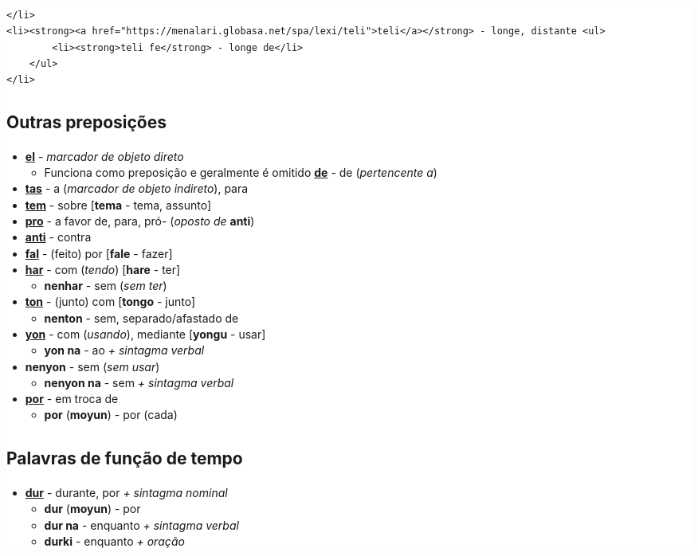 	</li>
	<li><strong><a href="https://menalari.globasa.net/spa/lexi/teli">teli</a></strong> - longe, distante <ul>
			<li><strong>teli fe</strong> - longe de</li>
		</ul>
	</li>
</ul>
<h2>Outras preposições</h2>
<ul>
	<li><strong><a href="https://menalari.globasa.net/spa/lexi/el">el</a></strong> - <em>marcador de objeto direto</em>
		<ul>
			<li>Funciona como preposição e geralmente é omitido <strong><a
						href="https://menalari.globasa.net/spa/lexi/de">de</a></strong> - de (<em>pertencente a</em>)
			</li>
		</ul>
	</li>
	<li><strong><a href="https://menalari.globasa.net/spa/lexi/tas">tas</a></strong> - a (<em>marcador de objeto
			indireto</em>), para</li>
	<li><strong><a href="https://menalari.globasa.net/spa/lexi/tem">tem</a></strong> - sobre [<strong>tema</strong> -
		tema, assunto]</li>
	<li><strong><a href="https://menalari.globasa.net/spa/lexi/pro">pro</a></strong> - a favor de, para, pró-
		(<em>oposto de</em> <strong>anti</strong>)</li>
	<li><strong><a href="https://menalari.globasa.net/spa/lexi/anti">anti</a></strong> - contra</li>
	<li><strong><a href="https://menalari.globasa.net/spa/lexi/fal">fal</a></strong> - (feito) por
		[<strong>fale</strong> - fazer]</li>
	<li><strong><a href="https://menalari.globasa.net/spa/lexi/har">har</a></strong> - com (<em>tendo</em>)
		[<strong>hare</strong> - ter] <ul>
			<li><strong>nenhar</strong> - sem (<em>sem ter</em>)</li>
		</ul>
	</li>
	<li><strong><a href="https://menalari.globasa.net/spa/lexi/ton">ton</a></strong> - (junto) com
		[<strong>tongo</strong> - junto] <ul>
			<li><strong>nenton</strong> - sem, separado/afastado de </li>
		</ul>
	</li>
	<li><strong><a href="https://menalari.globasa.net/spa/lexi/yon">yon</a></strong> - com (<em>usando</em>), mediante
		[<strong>yongu</strong> - usar] <ul>
			<li><strong>yon na</strong> - ao <em>+ sintagma verbal</em></li>
		</ul>
	</li>
	<li><strong>nenyon</strong> - sem (<em>sem usar</em>) <ul>
			<li><strong>nenyon na</strong> - sem <em>+ sintagma verbal</em></li>
		</ul>
	</li>
	<li><strong><a href="https://menalari.globasa.net/spa/lexi/por">por</a></strong> - em troca de <ul>
			<li><strong>por</strong> (<strong>moyun</strong>) - por (cada)</li>
		</ul>
	</li>
</ul>
<h2>Palavras de função de tempo</h2>
<ul>
	<li><strong><a href="https://menalari.globasa.net/spa/lexi/dur">dur</a></strong> - durante, por <em>+ sintagma
			nominal</em>
		<ul>
			<li><strong>dur</strong> (<strong>moyun</strong>) - por</li>
			<li><strong>dur na</strong> - enquanto <em>+ sintagma verbal</em></li>
			<li><strong>durki</strong> - enquanto <em>+ oração</em></li>